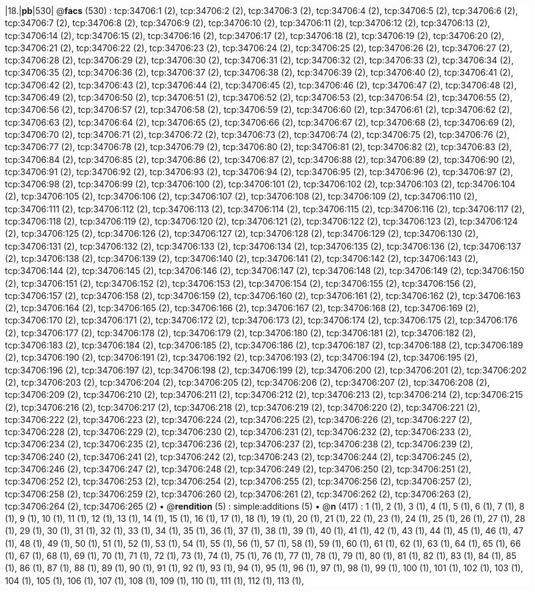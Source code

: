 |18.|__pb__|530| @__facs__ (530) : tcp:34706:1 (2), tcp:34706:2 (2), tcp:34706:3 (2), tcp:34706:4 (2), tcp:34706:5 (2), tcp:34706:6 (2), tcp:34706:7 (2), tcp:34706:8 (2), tcp:34706:9 (2), tcp:34706:10 (2), tcp:34706:11 (2), tcp:34706:12 (2), tcp:34706:13 (2), tcp:34706:14 (2), tcp:34706:15 (2), tcp:34706:16 (2), tcp:34706:17 (2), tcp:34706:18 (2), tcp:34706:19 (2), tcp:34706:20 (2), tcp:34706:21 (2), tcp:34706:22 (2), tcp:34706:23 (2), tcp:34706:24 (2), tcp:34706:25 (2), tcp:34706:26 (2), tcp:34706:27 (2), tcp:34706:28 (2), tcp:34706:29 (2), tcp:34706:30 (2), tcp:34706:31 (2), tcp:34706:32 (2), tcp:34706:33 (2), tcp:34706:34 (2), tcp:34706:35 (2), tcp:34706:36 (2), tcp:34706:37 (2), tcp:34706:38 (2), tcp:34706:39 (2), tcp:34706:40 (2), tcp:34706:41 (2), tcp:34706:42 (2), tcp:34706:43 (2), tcp:34706:44 (2), tcp:34706:45 (2), tcp:34706:46 (2), tcp:34706:47 (2), tcp:34706:48 (2), tcp:34706:49 (2), tcp:34706:50 (2), tcp:34706:51 (2), tcp:34706:52 (2), tcp:34706:53 (2), tcp:34706:54 (2), tcp:34706:55 (2), tcp:34706:56 (2), tcp:34706:57 (2), tcp:34706:58 (2), tcp:34706:59 (2), tcp:34706:60 (2), tcp:34706:61 (2), tcp:34706:62 (2), tcp:34706:63 (2), tcp:34706:64 (2), tcp:34706:65 (2), tcp:34706:66 (2), tcp:34706:67 (2), tcp:34706:68 (2), tcp:34706:69 (2), tcp:34706:70 (2), tcp:34706:71 (2), tcp:34706:72 (2), tcp:34706:73 (2), tcp:34706:74 (2), tcp:34706:75 (2), tcp:34706:76 (2), tcp:34706:77 (2), tcp:34706:78 (2), tcp:34706:79 (2), tcp:34706:80 (2), tcp:34706:81 (2), tcp:34706:82 (2), tcp:34706:83 (2), tcp:34706:84 (2), tcp:34706:85 (2), tcp:34706:86 (2), tcp:34706:87 (2), tcp:34706:88 (2), tcp:34706:89 (2), tcp:34706:90 (2), tcp:34706:91 (2), tcp:34706:92 (2), tcp:34706:93 (2), tcp:34706:94 (2), tcp:34706:95 (2), tcp:34706:96 (2), tcp:34706:97 (2), tcp:34706:98 (2), tcp:34706:99 (2), tcp:34706:100 (2), tcp:34706:101 (2), tcp:34706:102 (2), tcp:34706:103 (2), tcp:34706:104 (2), tcp:34706:105 (2), tcp:34706:106 (2), tcp:34706:107 (2), tcp:34706:108 (2), tcp:34706:109 (2), tcp:34706:110 (2), tcp:34706:111 (2), tcp:34706:112 (2), tcp:34706:113 (2), tcp:34706:114 (2), tcp:34706:115 (2), tcp:34706:116 (2), tcp:34706:117 (2), tcp:34706:118 (2), tcp:34706:119 (2), tcp:34706:120 (2), tcp:34706:121 (2), tcp:34706:122 (2), tcp:34706:123 (2), tcp:34706:124 (2), tcp:34706:125 (2), tcp:34706:126 (2), tcp:34706:127 (2), tcp:34706:128 (2), tcp:34706:129 (2), tcp:34706:130 (2), tcp:34706:131 (2), tcp:34706:132 (2), tcp:34706:133 (2), tcp:34706:134 (2), tcp:34706:135 (2), tcp:34706:136 (2), tcp:34706:137 (2), tcp:34706:138 (2), tcp:34706:139 (2), tcp:34706:140 (2), tcp:34706:141 (2), tcp:34706:142 (2), tcp:34706:143 (2), tcp:34706:144 (2), tcp:34706:145 (2), tcp:34706:146 (2), tcp:34706:147 (2), tcp:34706:148 (2), tcp:34706:149 (2), tcp:34706:150 (2), tcp:34706:151 (2), tcp:34706:152 (2), tcp:34706:153 (2), tcp:34706:154 (2), tcp:34706:155 (2), tcp:34706:156 (2), tcp:34706:157 (2), tcp:34706:158 (2), tcp:34706:159 (2), tcp:34706:160 (2), tcp:34706:161 (2), tcp:34706:162 (2), tcp:34706:163 (2), tcp:34706:164 (2), tcp:34706:165 (2), tcp:34706:166 (2), tcp:34706:167 (2), tcp:34706:168 (2), tcp:34706:169 (2), tcp:34706:170 (2), tcp:34706:171 (2), tcp:34706:172 (2), tcp:34706:173 (2), tcp:34706:174 (2), tcp:34706:175 (2), tcp:34706:176 (2), tcp:34706:177 (2), tcp:34706:178 (2), tcp:34706:179 (2), tcp:34706:180 (2), tcp:34706:181 (2), tcp:34706:182 (2), tcp:34706:183 (2), tcp:34706:184 (2), tcp:34706:185 (2), tcp:34706:186 (2), tcp:34706:187 (2), tcp:34706:188 (2), tcp:34706:189 (2), tcp:34706:190 (2), tcp:34706:191 (2), tcp:34706:192 (2), tcp:34706:193 (2), tcp:34706:194 (2), tcp:34706:195 (2), tcp:34706:196 (2), tcp:34706:197 (2), tcp:34706:198 (2), tcp:34706:199 (2), tcp:34706:200 (2), tcp:34706:201 (2), tcp:34706:202 (2), tcp:34706:203 (2), tcp:34706:204 (2), tcp:34706:205 (2), tcp:34706:206 (2), tcp:34706:207 (2), tcp:34706:208 (2), tcp:34706:209 (2), tcp:34706:210 (2), tcp:34706:211 (2), tcp:34706:212 (2), tcp:34706:213 (2), tcp:34706:214 (2), tcp:34706:215 (2), tcp:34706:216 (2), tcp:34706:217 (2), tcp:34706:218 (2), tcp:34706:219 (2), tcp:34706:220 (2), tcp:34706:221 (2), tcp:34706:222 (2), tcp:34706:223 (2), tcp:34706:224 (2), tcp:34706:225 (2), tcp:34706:226 (2), tcp:34706:227 (2), tcp:34706:228 (2), tcp:34706:229 (2), tcp:34706:230 (2), tcp:34706:231 (2), tcp:34706:232 (2), tcp:34706:233 (2), tcp:34706:234 (2), tcp:34706:235 (2), tcp:34706:236 (2), tcp:34706:237 (2), tcp:34706:238 (2), tcp:34706:239 (2), tcp:34706:240 (2), tcp:34706:241 (2), tcp:34706:242 (2), tcp:34706:243 (2), tcp:34706:244 (2), tcp:34706:245 (2), tcp:34706:246 (2), tcp:34706:247 (2), tcp:34706:248 (2), tcp:34706:249 (2), tcp:34706:250 (2), tcp:34706:251 (2), tcp:34706:252 (2), tcp:34706:253 (2), tcp:34706:254 (2), tcp:34706:255 (2), tcp:34706:256 (2), tcp:34706:257 (2), tcp:34706:258 (2), tcp:34706:259 (2), tcp:34706:260 (2), tcp:34706:261 (2), tcp:34706:262 (2), tcp:34706:263 (2), tcp:34706:264 (2), tcp:34706:265 (2)  •  @__rendition__ (5) : simple:additions (5)  •  @__n__ (417) : 1 (1), 2 (1), 3 (1), 4 (1), 5 (1), 6 (1), 7 (1), 8 (1), 9 (1), 10 (1), 11 (1), 12 (1), 13 (1), 14 (1), 15 (1), 16 (1), 17 (1), 18 (1), 19 (1), 20 (1), 21 (1), 22 (1), 23 (1), 24 (1), 25 (1), 26 (1), 27 (1), 28 (1), 29 (1), 30 (1), 31 (1), 32 (1), 33 (1), 34 (1), 35 (1), 36 (1), 37 (1), 38 (1), 39 (1), 40 (1), 41 (1), 42 (1), 43 (1), 44 (1), 45 (1), 46 (1), 47 (1), 48 (1), 49 (1), 50 (1), 51 (1), 52 (1), 53 (1), 54 (1), 55 (1), 56 (1), 57 (1), 58 (1), 59 (1), 60 (1), 61 (1), 62 (1), 63 (1), 64 (1), 65 (1), 66 (1), 67 (1), 68 (1), 69 (1), 70 (1), 71 (1), 72 (1), 73 (1), 74 (1), 75 (1), 76 (1), 77 (1), 78 (1), 79 (1), 80 (1), 81 (1), 82 (1), 83 (1), 84 (1), 85 (1), 86 (1), 87 (1), 88 (1), 89 (1), 90 (1), 91 (1), 92 (1), 93 (1), 94 (1), 95 (1), 96 (1), 97 (1), 98 (1), 99 (1), 100 (1), 101 (1), 102 (1), 103 (1), 104 (1), 105 (1), 106 (1), 107 (1), 108 (1), 109 (1), 110 (1), 111 (1), 112 (1), 113 (1),